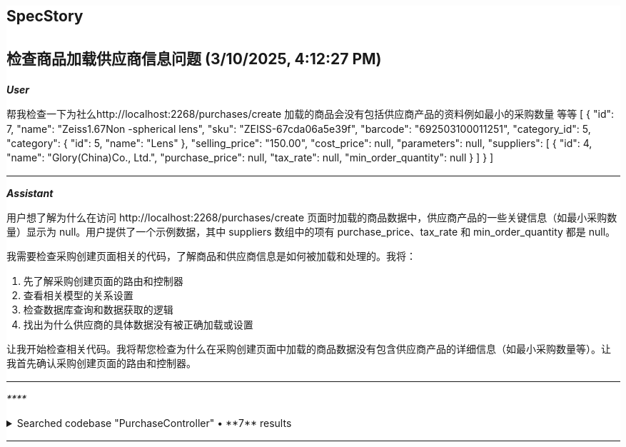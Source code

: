 ## SpecStory

## 检查商品加载供应商信息问题 (3/10/2025, 4:12:27 PM)

_**User**_

帮我检查一下为社么http://localhost:2268/purchases/create 加载的商品会没有包括供应商产品的资料例如最小的采购数量 等等 [
    {
        "id": 7,
        "name": "Zeiss1.67Non -spherical lens",
        "sku": "ZEISS-67cda06a5e39f",
        "barcode": "692503100011251",
        "category_id": 5,
        "category": {
            "id": 5,
            "name": "Lens"
        },
        "selling_price": "150.00",
        "cost_price": null,
        "parameters": null,
        "suppliers": [
            {
                "id": 4,
                "name": "Glory(China)Co., Ltd.",
                "purchase_price": null,
                "tax_rate": null,
                "min_order_quantity": null
            }
        ]
    }
]

---

_**Assistant**_

<think>用户想了解为什么在访问 http://localhost:2268/purchases/create 页面时加载的商品数据中，供应商产品的一些关键信息（如最小采购数量）显示为 null。用户提供了一个示例数据，其中 suppliers 数组中的项有 purchase_price、tax_rate 和 min_order_quantity 都是 null。

我需要检查采购创建页面相关的代码，了解商品和供应商信息是如何被加载和处理的。我将：

1. 先了解采购创建页面的路由和控制器
2. 查看相关模型的关系设置
3. 检查数据库查询和数据获取的逻辑
4. 找出为什么供应商的具体数据没有被正确加载或设置

让我开始检查相关代码。</think>我将帮您检查为什么在采购创建页面中加载的商品数据没有包含供应商产品的详细信息（如最小采购数量等）。让我首先确认采购创建页面的路由和控制器。

---

_****_

<details><summary>Searched codebase "PurchaseController" • **7** results</summary></details>

---